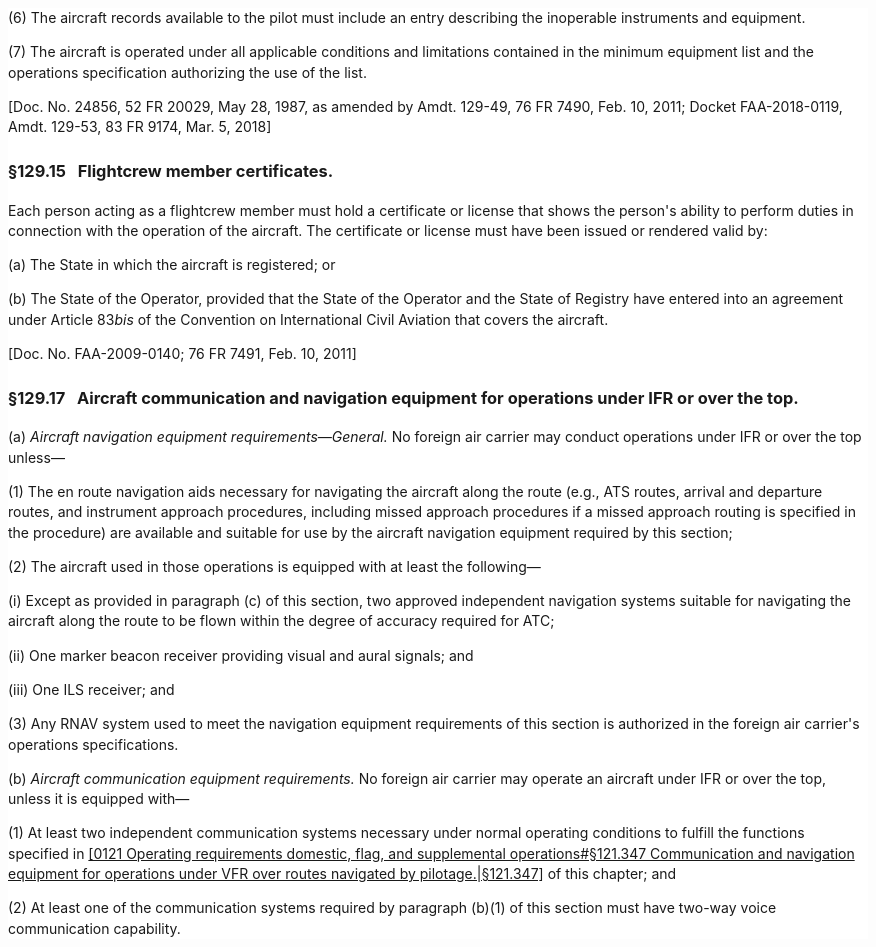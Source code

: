 \(6\) The aircraft records available to the pilot must include an entry describing the inoperable instruments and equipment.

\(7\) The aircraft is operated under all applicable conditions and limitations contained in the minimum equipment list and the operations specification authorizing the use of the list.

\[Doc. No. 24856, 52 FR 20029, May 28, 1987, as amended by Amdt. 129-49, 76 FR 7490, Feb. 10, 2011; Docket FAA-2018-0119, Amdt. 129-53, 83 FR 9174, Mar. 5, 2018\]

### §129.15   Flightcrew member certificates.

Each person acting as a flightcrew member must hold a certificate or license that shows the person's ability to perform duties in connection with the operation of the aircraft. The certificate or license must have been issued or rendered valid by:

\(a\) The State in which the aircraft is registered; or

\(b\) The State of the Operator, provided that the State of the Operator and the State of Registry have entered into an agreement under Article 83*bis* of the Convention on International Civil Aviation that covers the aircraft.

\[Doc. No. FAA-2009-0140; 76 FR 7491, Feb. 10, 2011\]

### §129.17   Aircraft communication and navigation equipment for operations under IFR or over the top.

\(a\) *Aircraft navigation equipment requirements—General.* No foreign air carrier may conduct operations under IFR or over the top unless—

\(1\) The en route navigation aids necessary for navigating the aircraft along the route (e.g., ATS routes, arrival and departure routes, and instrument approach procedures, including missed approach procedures if a missed approach routing is specified in the procedure) are available and suitable for use by the aircraft navigation equipment required by this section;

\(2\) The aircraft used in those operations is equipped with at least the following—

\(i\) Except as provided in paragraph (c) of this section, two approved independent navigation systems suitable for navigating the aircraft along the route to be flown within the degree of accuracy required for ATC;

\(ii\) One marker beacon receiver providing visual and aural signals; and

\(iii\) One ILS receiver; and

\(3\) Any RNAV system used to meet the navigation equipment requirements of this section is authorized in the foreign air carrier's operations specifications.

\(b\) *Aircraft communication equipment requirements.* No foreign air carrier may operate an aircraft under IFR or over the top, unless it is equipped with—

\(1\) At least two independent communication systems necessary under normal operating conditions to fulfill the functions specified in [[0121 Operating requirements  domestic, flag, and supplemental operations#§121.347   Communication and navigation equipment for operations under VFR over routes navigated by pilotage.|§121.347]](a) of this chapter; and

\(2\) At least one of the communication systems required by paragraph (b)(1) of this section must have two-way voice communication capability.
